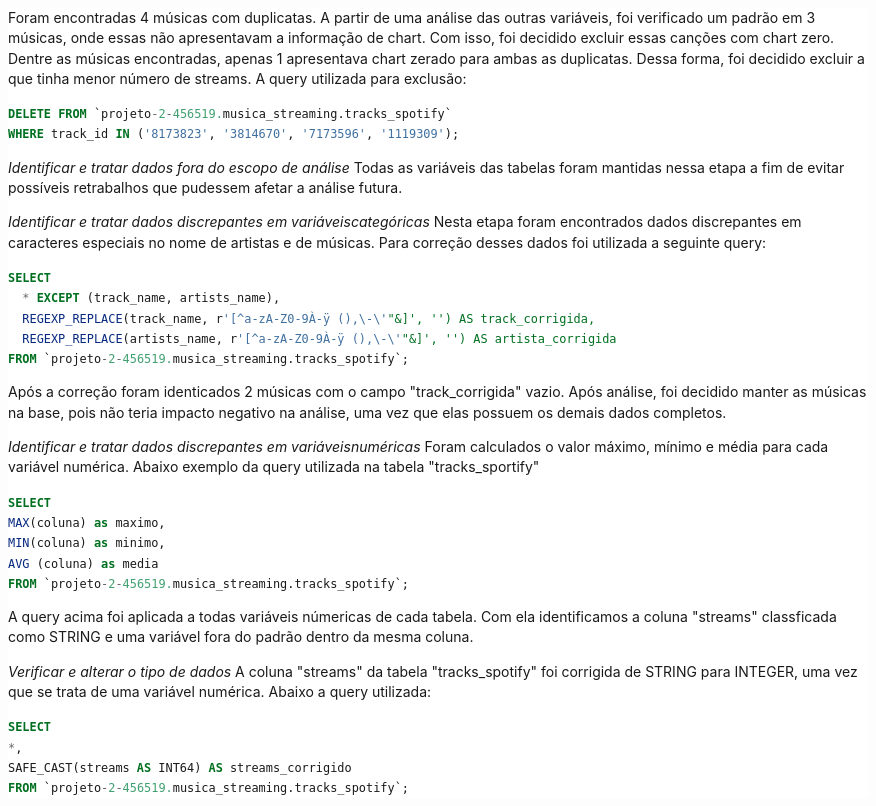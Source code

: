 Foram encontradas 4 músicas com duplicatas. A partir de uma análise das outras variáveis, foi verificado um padrão em 3 músicas, onde essas não apresentavam a informação de chart. Com isso, foi decidido excluir essas canções com chart zero.
Dentre as músicas encontradas, apenas 1 apresentava chart zerado para ambas as duplicatas. Dessa forma, foi decidido excluir a que tinha menor número de streams.
A query utilizada para exclusão:

```sql
DELETE FROM `projeto-2-456519.musica_streaming.tracks_spotify` 
WHERE track_id IN ('8173823', '3814670', '7173596', '1119309');
```

*Identificar e tratar dados fora do escopo de análise*
Todas as variáveis das tabelas foram mantidas nessa etapa a fim de evitar possíveis retrabalhos que pudessem afetar a análise futura.

*Identificar e tratar dados discrepantes em variáveis ​​categóricas*
Nesta etapa foram encontrados dados discrepantes em caracteres especiais no nome de artistas e de músicas.
Para correção desses dados foi utilizada a seguinte query:

```sql
SELECT  
  * EXCEPT (track_name, artists_name),
  REGEXP_REPLACE(track_name, r'[^a-zA-Z0-9À-ÿ (),\-\'"&]', '') AS track_corrigida,
  REGEXP_REPLACE(artists_name, r'[^a-zA-Z0-9À-ÿ (),\-\'"&]', '') AS artista_corrigida
FROM `projeto-2-456519.musica_streaming.tracks_spotify`;
```

Após a correção foram identicados 2 músicas com o campo "track_corrigida" vazio. Após análise, foi decidido manter as músicas na base, pois não teria impacto negativo na análise, uma vez que elas possuem os demais dados completos.

*Identificar e tratar dados discrepantes em variáveis ​​numéricas*
Foram calculados o valor máximo, mínimo e média para cada variável numérica.
Abaixo exemplo da query utilizada na tabela "tracks_sportify"

```sql
SELECT  
MAX(coluna) as maximo,
MIN(coluna) as minimo,
AVG (coluna) as media
FROM `projeto-2-456519.musica_streaming.tracks_spotify`;
```

A query acima foi aplicada a todas variáveis númericas de cada tabela.
Com ela identificamos a coluna "streams" classficada como STRING e uma variável fora do padrão dentro da mesma coluna.

*Verificar e alterar o tipo de dados*
A coluna "streams" da tabela "tracks_spotify" foi corrigida de STRING para INTEGER, uma vez que se trata de uma variável numérica.
Abaixo a query utilizada:

```sql
SELECT 
*, 
SAFE_CAST(streams AS INT64) AS streams_corrigido
FROM `projeto-2-456519.musica_streaming.tracks_spotify`;
```

